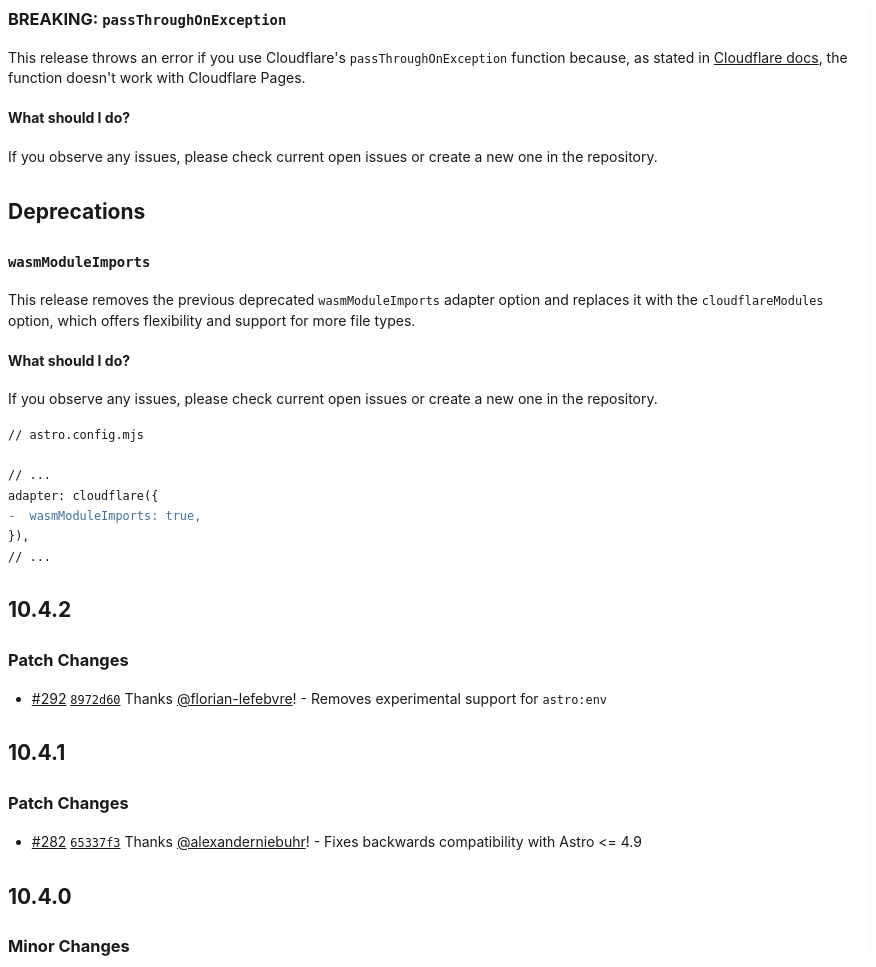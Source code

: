   ### BREAKING: `passThroughOnException`

  This release throws an error if you use Cloudflare's `passThroughOnException` function because, as stated in [Cloudflare docs](https://developers.cloudflare.com/pages/platform/known-issues/#pages-functions), the function doesn't work with Cloudflare Pages.

  #### What should I do?

  If you observe any issues, please check current open issues or create a new one in the repository.

  ## Deprecations

  ### `wasmModuleImports`

  This release removes the previous deprecated `wasmModuleImports` adapter option and replaces it with the `cloudflareModules` option, which offers flexibility and support for more file types.

  #### What should I do?

  If you observe any issues, please check current open issues or create a new one in the repository.

  ```diff
  // astro.config.mjs

  // ...
  adapter: cloudflare({
  -  wasmModuleImports: true,
  }),
  // ...
  ```

## 10.4.2

### Patch Changes

- [#292](https://github.com/withastro/adapters/pull/292) [`8972d60`](https://github.com/withastro/adapters/commit/8972d60c45af7cd163c193457baff49b0346f155) Thanks [@florian-lefebvre](https://github.com/florian-lefebvre)! - Removes experimental support for `astro:env`

## 10.4.1

### Patch Changes

- [#282](https://github.com/withastro/adapters/pull/282) [`65337f3`](https://github.com/withastro/adapters/commit/65337f3aa67a1f2a40ea8c20a6fcc462e8cbfe94) Thanks [@alexanderniebuhr](https://github.com/alexanderniebuhr)! - Fixes backwards compatibility with Astro <= 4.9

## 10.4.0

### Minor Changes
